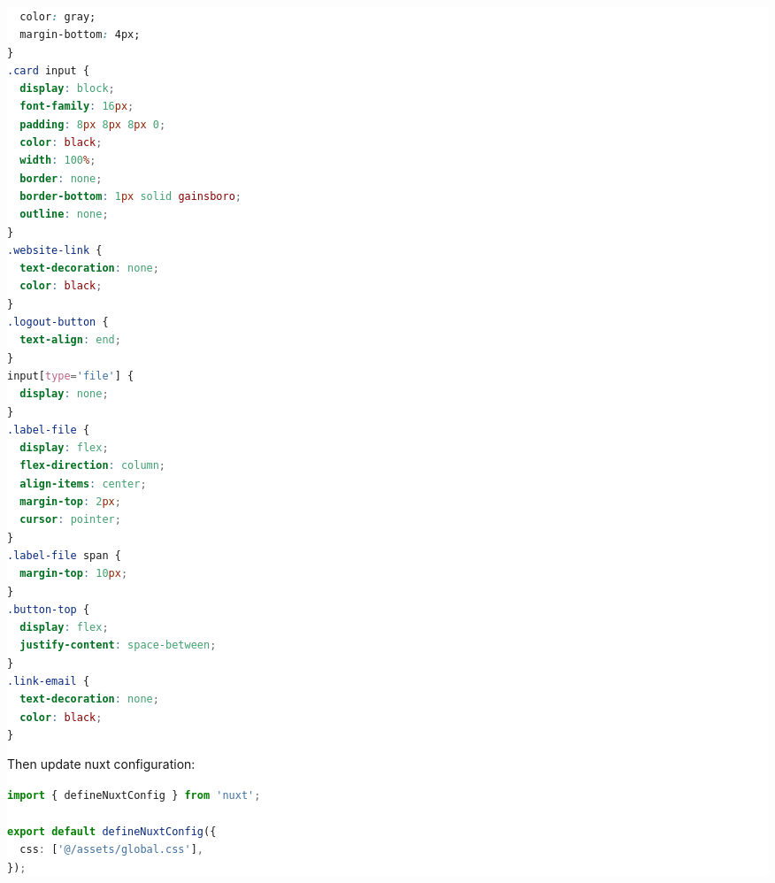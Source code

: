 ```css title='/assets/global.css'
  color: gray;
  margin-bottom: 4px;
}
.card input {
  display: block;
  font-family: 16px;
  padding: 8px 8px 8px 0;
  color: black;
  width: 100%;
  border: none;
  border-bottom: 1px solid gainsboro;
  outline: none;
}
.website-link {
  text-decoration: none;
  color: black;
}
.logout-button {
  text-align: end;
}
input[type='file'] {
  display: none;
}
.label-file {
  display: flex;
  flex-direction: column;
  align-items: center;
  margin-top: 2px;
  cursor: pointer;
}
.label-file span {
  margin-top: 10px;
}
.button-top {
  display: flex;
  justify-content: space-between;
}
.link-email {
  text-decoration: none;
  color: black;
}
```

Then update nuxt configuration:

```ts title='/nuxt.config.ts'
import { defineNuxtConfig } from 'nuxt';

export default defineNuxtConfig({
  css: ['@/assets/global.css'],
});
```
